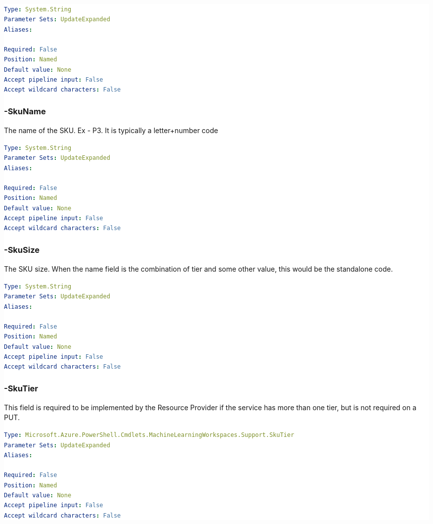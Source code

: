 ```yaml
Type: System.String
Parameter Sets: UpdateExpanded
Aliases:

Required: False
Position: Named
Default value: None
Accept pipeline input: False
Accept wildcard characters: False
```

### -SkuName
The name of the SKU.
Ex - P3.
It is typically a letter+number code

```yaml
Type: System.String
Parameter Sets: UpdateExpanded
Aliases:

Required: False
Position: Named
Default value: None
Accept pipeline input: False
Accept wildcard characters: False
```

### -SkuSize
The SKU size.
When the name field is the combination of tier and some other value, this would be the standalone code.

```yaml
Type: System.String
Parameter Sets: UpdateExpanded
Aliases:

Required: False
Position: Named
Default value: None
Accept pipeline input: False
Accept wildcard characters: False
```

### -SkuTier
This field is required to be implemented by the Resource Provider if the service has more than one tier, but is not required on a PUT.

```yaml
Type: Microsoft.Azure.PowerShell.Cmdlets.MachineLearningWorkspaces.Support.SkuTier
Parameter Sets: UpdateExpanded
Aliases:

Required: False
Position: Named
Default value: None
Accept pipeline input: False
Accept wildcard characters: False
```
